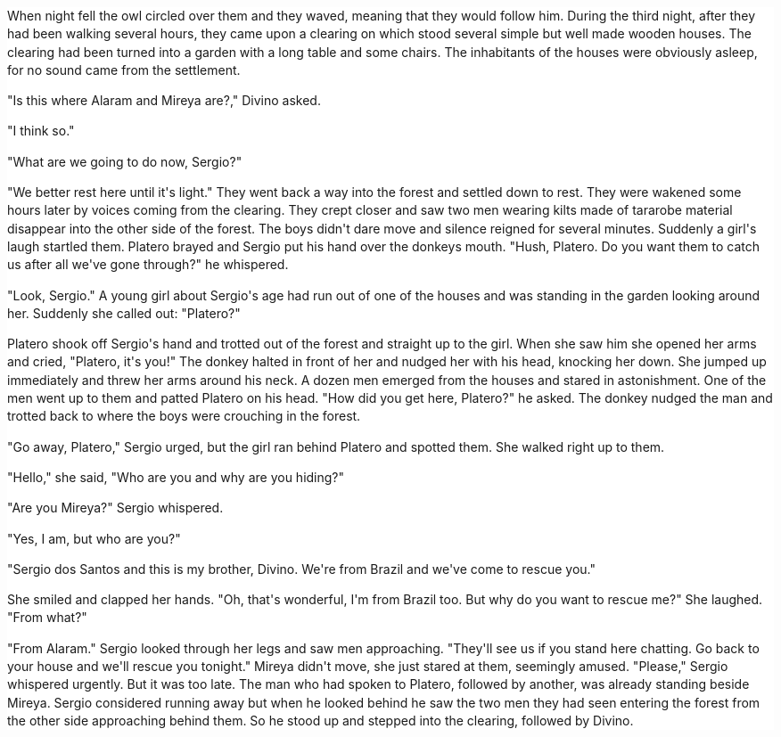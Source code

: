 When night fell the owl circled over them and they waved, meaning that
they would follow him. During the third night, after they had been
walking several hours, they came upon a clearing on which stood several
simple but well made wooden houses. The clearing had been turned into a
garden with a long table and some chairs. The inhabitants of the houses
were obviously asleep, for no sound came from the settlement.

\"Is this where Alaram and Mireya are?,\" Divino asked.

\"I think so.\"

\"What are we going to do now, Sergio?\"

\"We better rest here until it\'s light.\" They went back a way into the
forest and settled down to rest. They were wakened some hours later by
voices coming from the clearing. They crept closer and saw two men
wearing kilts made of tararobe material disappear into the other side of
the forest. The boys didn\'t dare move and silence reigned for several
minutes. Suddenly a girl\'s laugh startled them. Platero brayed and
Sergio put his hand over the donkeys mouth. \"Hush, Platero. Do you want
them to catch us after all we\'ve gone through?\" he whispered.

\"Look, Sergio.\" A young girl about Sergio\'s age had run out of one of
the houses and was standing in the garden looking around her. Suddenly
she called out: \"Platero?\"

Platero shook off Sergio\'s hand and trotted out of the forest and
straight up to the girl. When she saw him she opened her arms and cried,
\"Platero, it\'s you!\" The donkey halted in front of her and nudged her
with his head, knocking her down. She jumped up immediately and threw
her arms around his neck. A dozen men emerged from the houses and stared
in astonishment. One of the men went up to them and patted Platero on
his head. \"How did you get here, Platero?\" he asked. The donkey nudged
the man and trotted back to where the boys were crouching in the forest.

\"Go away, Platero,\" Sergio urged, but the girl ran behind Platero and
spotted them. She walked right up to them.

\"Hello,\" she said, \"Who are you and why are you hiding?\"

\"Are you Mireya?\" Sergio whispered.

\"Yes, I am, but who are you?\"

\"Sergio dos Santos and this is my brother, Divino. We\'re from Brazil
and we\'ve come to rescue you.\"

She smiled and clapped her hands. \"Oh, that\'s wonderful, I\'m from
Brazil too. But why do you want to rescue me?\" She laughed. \"From
what?\"

\"From Alaram.\" Sergio looked through her legs and saw men approaching.
\"They\'ll see us if you stand here chatting. Go back to your house and
we\'ll rescue you tonight.\" Mireya didn\'t move, she just stared at
them, seemingly amused. \"Please,\" Sergio whispered urgently. But it
was too late. The man who had spoken to Platero, followed by another,
was already standing beside Mireya. Sergio considered running away but
when he looked behind he saw the two men they had seen entering the
forest from the other side approaching behind them. So he stood up and
stepped into the clearing, followed by Divino.
